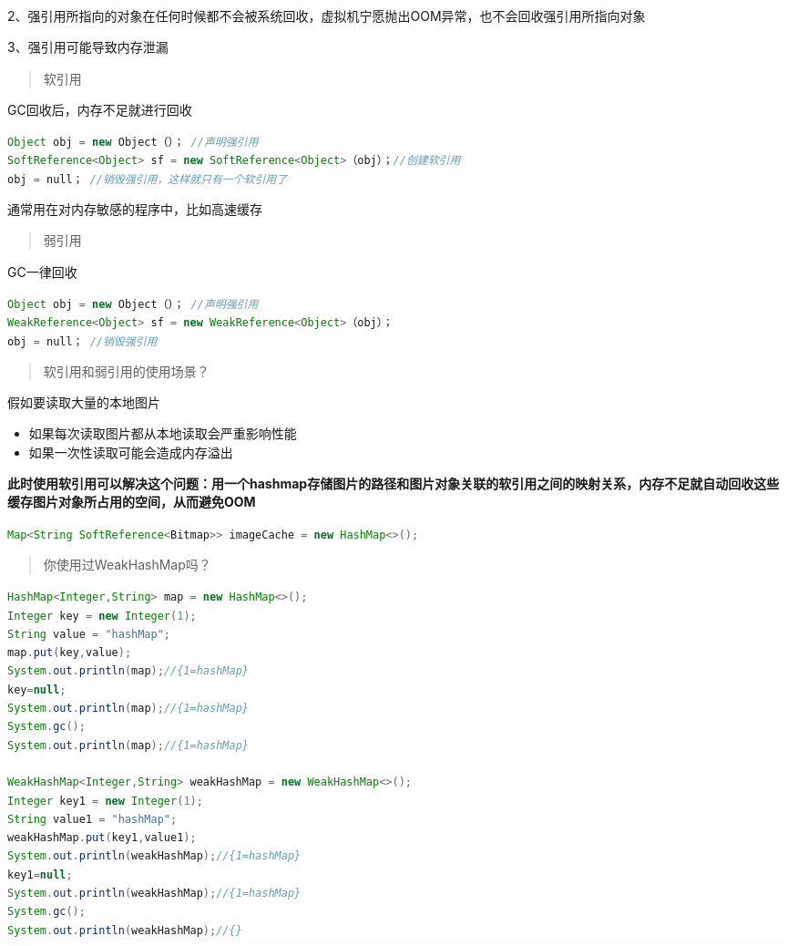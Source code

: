 2、强引用所指向的对象在任何时候都不会被系统回收，虚拟机宁愿抛出OOM异常，也不会回收强引用所指向对象

3、强引用可能导致内存泄漏

> 软引用

GC回收后，内存不足就进行回收

```java
Object obj = new Object（）； //声明强引用
SoftReference<Object> sf = new SoftReference<Object>（obj）；//创建软引用
obj = null； //销毁强引用，这样就只有一个软引用了
```

通常用在对内存敏感的程序中，比如高速缓存

> 弱引用

GC一律回收

```java
Object obj = new Object（）； //声明强引用
WeakReference<Object> sf = new WeakReference<Object>（obj）；
obj = null； //销毁强引用
```

> 软引用和弱引用的使用场景？

假如要读取大量的本地图片

- 如果每次读取图片都从本地读取会严重影响性能
- 如果一次性读取可能会造成内存溢出

**此时使用软引用可以解决这个问题：用一个hashmap存储图片的路径和图片对象关联的软引用之间的映射关系，内存不足就自动回收这些缓存图片对象所占用的空间，从而避免OOM**

```java
Map<String SoftReference<Bitmap>> imageCache = new HashMap<>();
```

> 你使用过WeakHashMap吗？

```java
HashMap<Integer,String> map = new HashMap<>();
Integer key = new Integer(1);
String value = "hashMap";
map.put(key,value);
System.out.println(map);//{1=hashMap}
key=null;
System.out.println(map);//{1=hashMap}
System.gc();
System.out.println(map);//{1=hashMap}

WeakHashMap<Integer,String> weakHashMap = new WeakHashMap<>();
Integer key1 = new Integer(1);
String value1 = "hashMap";
weakHashMap.put(key1,value1);
System.out.println(weakHashMap);//{1=hashMap}
key1=null;
System.out.println(weakHashMap);//{1=hashMap}
System.gc();
System.out.println(weakHashMap);//{}
```
